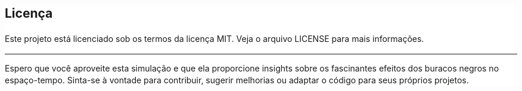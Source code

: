 ## Licença
Este projeto está licenciado sob os termos da licença MIT. Veja o arquivo LICENSE para mais informações.

--- 
Espero que você aproveite esta simulação e que ela proporcione insights sobre os fascinantes efeitos dos buracos negros no espaço-tempo. Sinta-se à vontade para contribuir, sugerir melhorias ou adaptar o código para seus próprios projetos.
